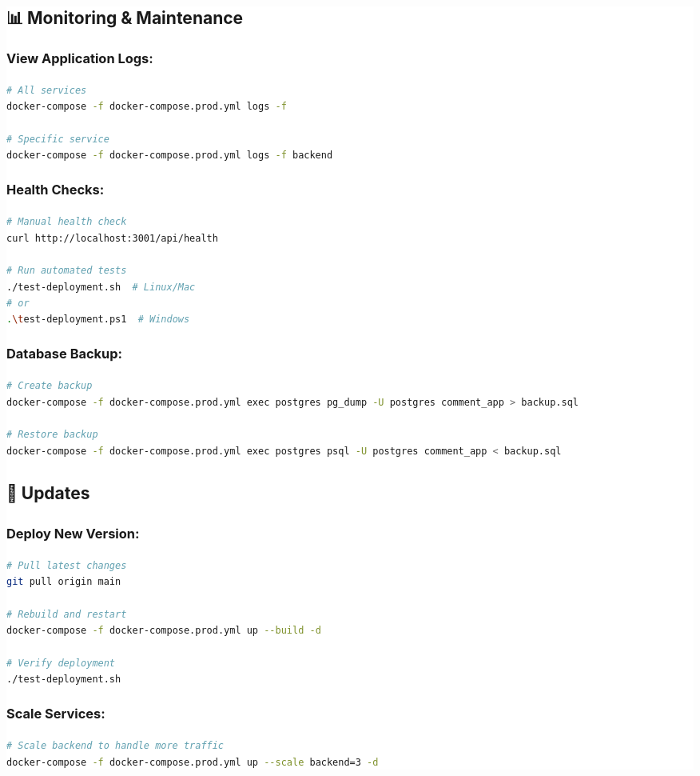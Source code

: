 ## 📊 Monitoring & Maintenance

### View Application Logs:
```bash
# All services
docker-compose -f docker-compose.prod.yml logs -f

# Specific service
docker-compose -f docker-compose.prod.yml logs -f backend
```

### Health Checks:
```bash
# Manual health check
curl http://localhost:3001/api/health

# Run automated tests
./test-deployment.sh  # Linux/Mac
# or
.\test-deployment.ps1  # Windows
```

### Database Backup:
```bash
# Create backup
docker-compose -f docker-compose.prod.yml exec postgres pg_dump -U postgres comment_app > backup.sql

# Restore backup
docker-compose -f docker-compose.prod.yml exec postgres psql -U postgres comment_app < backup.sql
```

## 🔄 Updates

### Deploy New Version:
```bash
# Pull latest changes
git pull origin main

# Rebuild and restart
docker-compose -f docker-compose.prod.yml up --build -d

# Verify deployment
./test-deployment.sh
```

### Scale Services:
```bash
# Scale backend to handle more traffic
docker-compose -f docker-compose.prod.yml up --scale backend=3 -d
```
